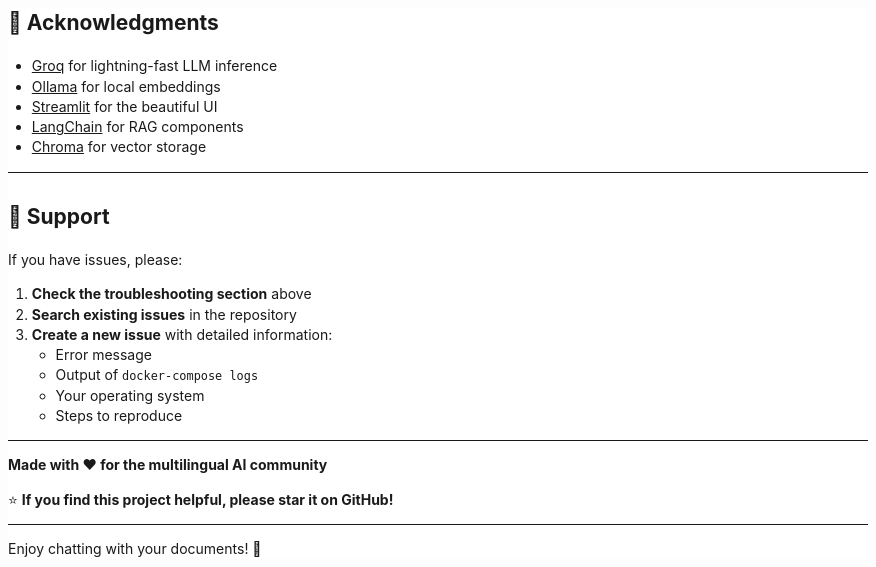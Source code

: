 ## 🙏 Acknowledgments

- [Groq](https://groq.com/) for lightning-fast LLM inference
- [Ollama](https://ollama.ai/) for local embeddings
- [Streamlit](https://streamlit.io/) for the beautiful UI
- [LangChain](https://langchain.com/) for RAG components
- [Chroma](https://www.trychroma.com/) for vector storage

---

## 📧 Support

If you have issues, please:

1. **Check the troubleshooting section** above
2. **Search existing issues** in the repository
3. **Create a new issue** with detailed information:
   - Error message
   - Output of `docker-compose logs`
   - Your operating system
   - Steps to reproduce

---

**Made with ❤️ for the multilingual AI community**

⭐ **If you find this project helpful, please star it on GitHub!**

---

Enjoy chatting with your documents! 🎉